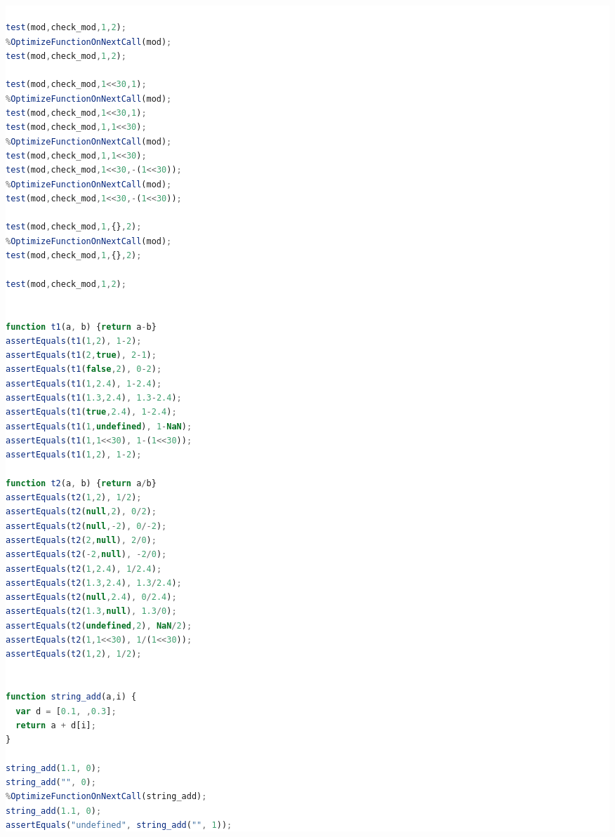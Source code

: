 ```javascript

test(mod,check_mod,1,2);
%OptimizeFunctionOnNextCall(mod);
test(mod,check_mod,1,2);

test(mod,check_mod,1<<30,1);
%OptimizeFunctionOnNextCall(mod);
test(mod,check_mod,1<<30,1);
test(mod,check_mod,1,1<<30);
%OptimizeFunctionOnNextCall(mod);
test(mod,check_mod,1,1<<30);
test(mod,check_mod,1<<30,-(1<<30));
%OptimizeFunctionOnNextCall(mod);
test(mod,check_mod,1<<30,-(1<<30));

test(mod,check_mod,1,{},2);
%OptimizeFunctionOnNextCall(mod);
test(mod,check_mod,1,{},2);

test(mod,check_mod,1,2);


function t1(a, b) {return a-b}
assertEquals(t1(1,2), 1-2);
assertEquals(t1(2,true), 2-1);
assertEquals(t1(false,2), 0-2);
assertEquals(t1(1,2.4), 1-2.4);
assertEquals(t1(1.3,2.4), 1.3-2.4);
assertEquals(t1(true,2.4), 1-2.4);
assertEquals(t1(1,undefined), 1-NaN);
assertEquals(t1(1,1<<30), 1-(1<<30));
assertEquals(t1(1,2), 1-2);

function t2(a, b) {return a/b}
assertEquals(t2(1,2), 1/2);
assertEquals(t2(null,2), 0/2);
assertEquals(t2(null,-2), 0/-2);
assertEquals(t2(2,null), 2/0);
assertEquals(t2(-2,null), -2/0);
assertEquals(t2(1,2.4), 1/2.4);
assertEquals(t2(1.3,2.4), 1.3/2.4);
assertEquals(t2(null,2.4), 0/2.4);
assertEquals(t2(1.3,null), 1.3/0);
assertEquals(t2(undefined,2), NaN/2);
assertEquals(t2(1,1<<30), 1/(1<<30));
assertEquals(t2(1,2), 1/2);


function string_add(a,i) {
  var d = [0.1, ,0.3];
  return a + d[i];
}

string_add(1.1, 0);
string_add("", 0);
%OptimizeFunctionOnNextCall(string_add);
string_add(1.1, 0);
assertEquals("undefined", string_add("", 1));  
```  
  